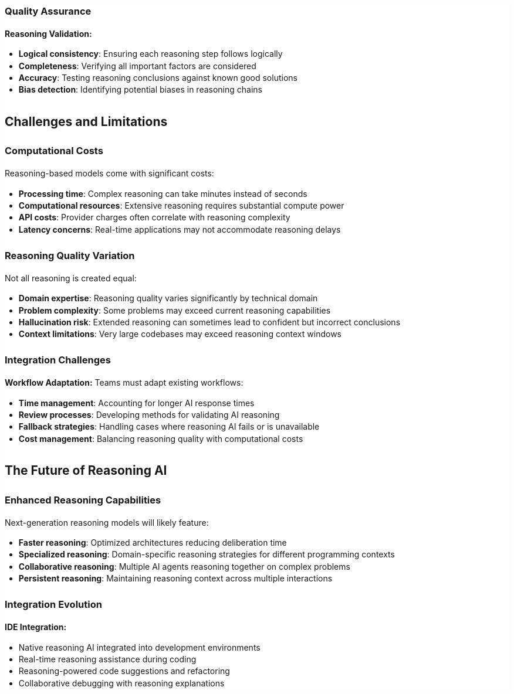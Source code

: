 ### Quality Assurance

**Reasoning Validation:**
- **Logical consistency**: Ensuring each reasoning step follows logically
- **Completeness**: Verifying all important factors are considered
- **Accuracy**: Testing reasoning conclusions against known good solutions
- **Bias detection**: Identifying potential biases in reasoning chains

## Challenges and Limitations

### Computational Costs

Reasoning-based models come with significant costs:
- **Processing time**: Complex reasoning can take minutes instead of seconds
- **Computational resources**: Extensive reasoning requires substantial compute power
- **API costs**: Provider charges often correlate with reasoning complexity
- **Latency concerns**: Real-time applications may not accommodate reasoning delays

### Reasoning Quality Variation

Not all reasoning is created equal:
- **Domain expertise**: Reasoning quality varies significantly by technical domain
- **Problem complexity**: Some problems may exceed current reasoning capabilities
- **Hallucination risk**: Extended reasoning can sometimes lead to confident but incorrect conclusions
- **Context limitations**: Very large codebases may exceed reasoning context windows

### Integration Challenges

**Workflow Adaptation:**
Teams must adapt existing workflows:
- **Time management**: Accounting for longer AI response times
- **Review processes**: Developing methods for validating AI reasoning
- **Fallback strategies**: Handling cases where reasoning AI fails or is unavailable
- **Cost management**: Balancing reasoning quality with computational costs

## The Future of Reasoning AI

### Enhanced Reasoning Capabilities

Next-generation reasoning models will likely feature:
- **Faster reasoning**: Optimized architectures reducing deliberation time
- **Specialized reasoning**: Domain-specific reasoning strategies for different programming contexts
- **Collaborative reasoning**: Multiple AI agents reasoning together on complex problems
- **Persistent reasoning**: Maintaining reasoning context across multiple interactions

### Integration Evolution

**IDE Integration:**
- Native reasoning AI integrated into development environments
- Real-time reasoning assistance during coding
- Reasoning-powered code suggestions and refactoring
- Collaborative debugging with reasoning explanations
